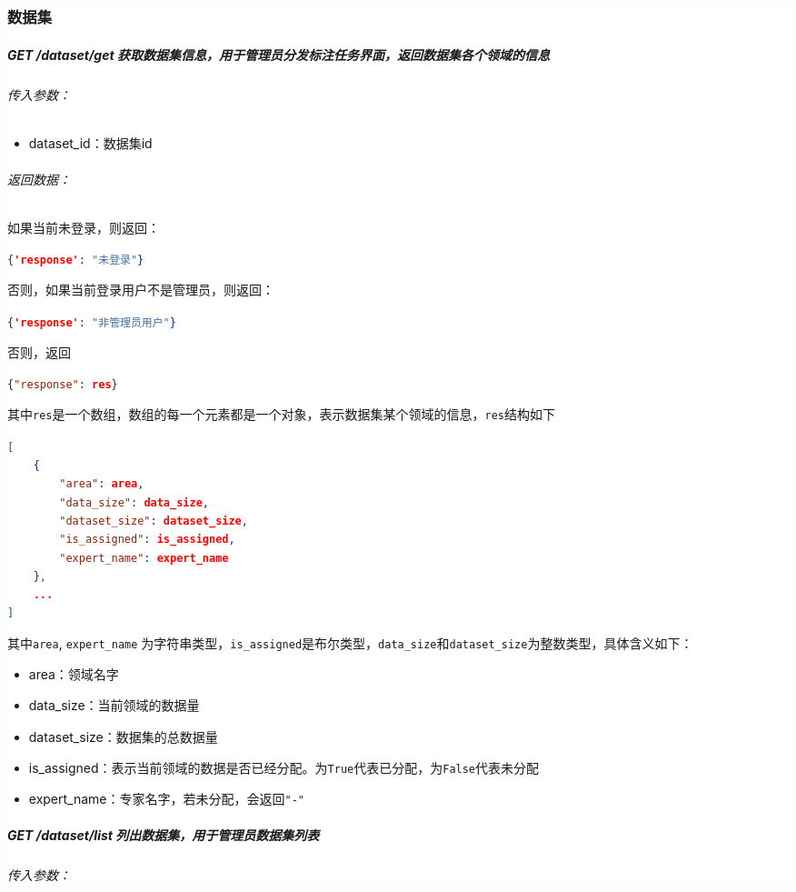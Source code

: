 

### 数据集

##### GET /dataset/get	获取数据集信息，用于管理员分发标注任务界面，返回数据集各个领域的信息

###### 传入参数：

* dataset_id：数据集id

###### 返回数据：

如果当前未登录，则返回：

```json
{'response': "未登录"}
```



否则，如果当前登录用户不是管理员，则返回：

```json
{'response': "非管理员用户"}
```



否则，返回

```json
{"response": res}
```

其中`res`是一个数组，数组的每一个元素都是一个对象，表示数据集某个领域的信息，`res`结构如下

```json
[
    {
        "area": area,
        "data_size": data_size,
        "dataset_size": dataset_size,
        "is_assigned": is_assigned,
        "expert_name": expert_name
    },
    ...
]
```

其中`area`, `expert_name` 为字符串类型，`is_assigned`是布尔类型，`data_size`和`dataset_size`为整数类型，具体含义如下：

* area：领域名字
* data_size：当前领域的数据量
* dataset_size：数据集的总数据量

* is_assigned：表示当前领域的数据是否已经分配。为`True`代表已分配，为`False`代表未分配
* expert_name：专家名字，若未分配，会返回`"-"`

##### GET /dataset/list	列出数据集，用于管理员数据集列表

###### 传入参数：
